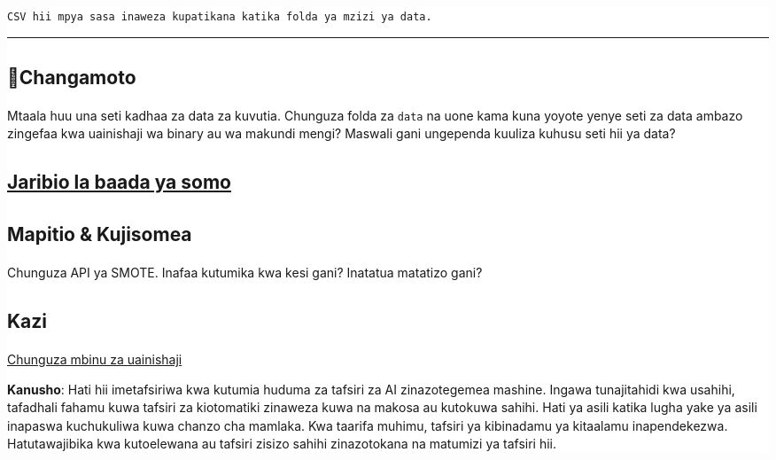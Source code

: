    CSV hii mpya sasa inaweza kupatikana katika folda ya mzizi ya data.

---

## 🚀Changamoto

Mtaala huu una seti kadhaa za data za kuvutia. Chunguza folda za `data` na uone kama kuna yoyote yenye seti za data ambazo zingefaa kwa uainishaji wa binary au wa makundi mengi? Maswali gani ungependa kuuliza kuhusu seti hii ya data?

## [Jaribio la baada ya somo](https://gray-sand-07a10f403.1.azurestaticapps.net/quiz/20/)

## Mapitio & Kujisomea

Chunguza API ya SMOTE. Inafaa kutumika kwa kesi gani? Inatatua matatizo gani?

## Kazi

[Chunguza mbinu za uainishaji](assignment.md)

**Kanusho**:
Hati hii imetafsiriwa kwa kutumia huduma za tafsiri za AI zinazotegemea mashine. Ingawa tunajitahidi kwa usahihi, tafadhali fahamu kuwa tafsiri za kiotomatiki zinaweza kuwa na makosa au kutokuwa sahihi. Hati ya asili katika lugha yake ya asili inapaswa kuchukuliwa kuwa chanzo cha mamlaka. Kwa taarifa muhimu, tafsiri ya kibinadamu ya kitaalamu inapendekezwa. Hatutawajibika kwa kutoelewana au tafsiri zisizo sahihi zinazotokana na matumizi ya tafsiri hii.